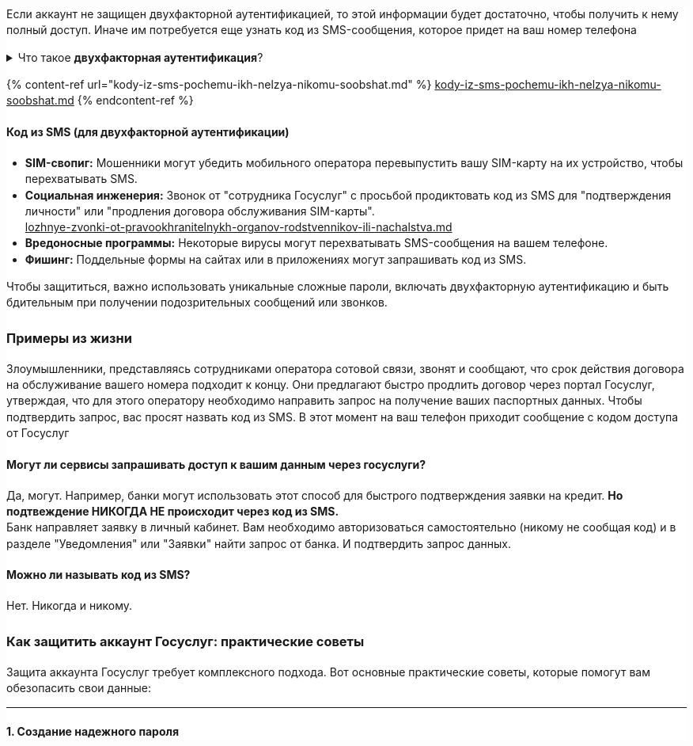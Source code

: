 Если аккаунт не защищен двухфакторной аутентификацией, то этой информации будет достаточно, чтобы получить к нему полный доступ. Иначе им потребуется еще узнать код из SMS-сообщения, которое придет на ваш номер телефона &#x20;

<details><summary>Что такое <strong>двухфакторная аутентификация</strong>?</summary></details>

{% content-ref url="kody-iz-sms-pochemu-ikh-nelzya-nikomu-soobshat.md" %}
[kody-iz-sms-pochemu-ikh-nelzya-nikomu-soobshat.md](kody-iz-sms-pochemu-ikh-nelzya-nikomu-soobshat.md)
{% endcontent-ref %}

#### **Код из SMS (для двухфакторной аутентификации)**

* **SIM-свопиг:** Мошенники могут убедить мобильного оператора перевыпустить вашу SIM-карту на их устройство, чтобы перехватывать SMS.
* **Социальная инженерия:** Звонок от "сотрудника Госуслуг" с просьбой продиктовать код из SMS для "подтверждения личности" или "продления договора обслуживания SIM-карты". \
  [lozhnye-zvonki-ot-pravookhranitelnykh-organov-rodstvennikov-ili-nachalstva.md](lozhnye-zvonki-ot-pravookhranitelnykh-organov-rodstvennikov-ili-nachalstva.md "mention")
* **Вредоносные программы:** Некоторые вирусы могут перехватывать SMS-сообщения на вашем телефоне.
* **Фишинг:** Поддельные формы на сайтах или в приложениях могут запрашивать код из SMS.

Чтобы защититься, важно использовать уникальные сложные пароли, включать двухфакторную аутентификацию и быть бдительным при получении подозрительных сообщений или звонков.

### Примеры из жизни

Злоумышленники, представляясь сотрудниками оператора сотовой связи, звонят и сообщают, что срок действия договора на обслуживание вашего номера подходит к концу. Они предлагают быстро продлить договор через портал Госуслуг, утверждая, что для этого оператору необходимо направить запрос на получение ваших паспортных данных. Чтобы подтвердить запрос, вас просят назвать код из SMS. В этот момент на ваш телефон приходит сообщение с кодом доступа от Госуслуг

#### Могут ли сервисы запрашивать доступ к вашим данным через госуслуги?

Да, могут. Например, банки могут использовать этот способ для быстрого подтверждения заявки на кредит. **Но подтвеждение НИКОГДА НЕ происходит через код из SMS.** \
Банк направляет заявку в личный кабинет. Вам необходимо авторизоваться самостоятельно (никому не сообщая код) и в разделе "Уведомления" или "Заявки" найти запрос от банка. И подтвердить запрос данных.&#x20;

#### Можно ли называть код из SMS?

Нет. Никогда и никому.&#x20;

### **Как защитить аккаунт Госуслуг: практические советы**

Защита аккаунта Госуслуг требует комплексного подхода. Вот основные практические советы, которые помогут вам обезопасить свои данные:

***

#### **1. Создание надежного пароля**
